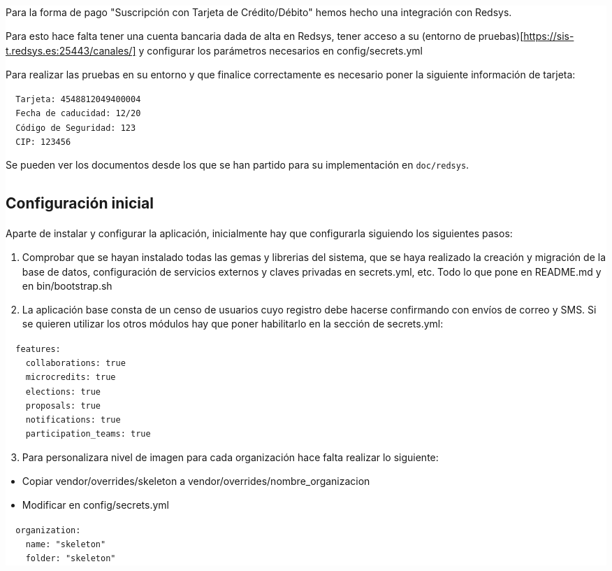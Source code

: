 Para la forma de pago "Suscripción con Tarjeta de Crédito/Débito" hemos hecho
una integración con Redsys.

Para esto hace falta tener una cuenta bancaria dada de alta en Redsys, tener
acceso a su (entorno de pruebas)[https://sis-t.redsys.es:25443/canales/] y
configurar los parámetros necesarios en config/secrets.yml

Para realizar las pruebas en su entorno y que finalice correctamente es
necesario poner la siguiente información de tarjeta:

```
  Tarjeta: 4548812049400004
  Fecha de caducidad: 12/20
  Código de Seguridad: 123
  CIP: 123456
```

Se pueden ver los documentos desde los que se han partido para su
implementación en `doc/redsys`.

## Configuración inicial

Aparte de instalar y configurar la aplicación, inicialmente hay que
configurarla siguiendo los siguientes pasos:

1. Comprobar que se hayan instalado todas las gemas y librerias del sistema,
   que se haya realizado la creación y migración de la base de datos,
   configuración de servicios externos y claves privadas en secrets.yml, etc.
   Todo lo que pone en README.md y en bin/bootstrap.sh

2. La aplicación base consta de un censo de usuarios cuyo registro debe hacerse
   confirmando con envíos de correo y SMS. Si se quieren utilizar los otros
   módulos hay que poner habilitarlo en la sección de secrets.yml:

```
  features:
    collaborations: true
    microcredits: true
    elections: true
    proposals: true
    notifications: true
    participation_teams: true
```

3. Para personalizara nivel de imagen para cada organización hace falta
   realizar lo siguiente:

* Copiar vendor/overrides/skeleton a vendor/overrides/nombre_organizacion

* Modificar en config/secrets.yml

```
  organization:
    name: "skeleton"
    folder: "skeleton"
```
